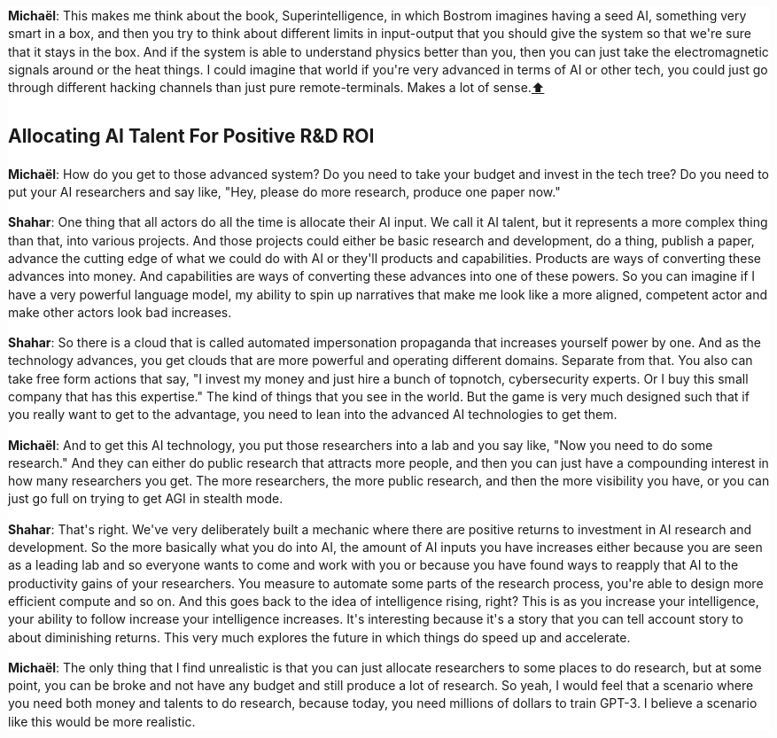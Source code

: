 **Michaël**:
This makes me think about the book, Superintelligence, in which Bostrom imagines having a seed AI, something very smart in a box, and then you try to think about different limits in input-output that you should give the system so that we're sure that it stays in the box. And if the system is able to understand physics better than you, then you can just take the electromagnetic signals around or the heat things. I could imagine that world if you're very advanced in terms of AI or other tech, you could just go through different hacking channels than just pure remote-terminals. Makes a lot of sense.<a href="#outline">⬆</a>

## Allocating AI Talent For Positive R&D ROI

**Michaël**: How do you get to those advanced system? Do you need to take your budget and invest in the tech tree? Do you need to put your AI researchers and say like, "Hey, please do more research, produce one paper now."

**Shahar**:
One thing that all actors do all the time is allocate their AI input. We call it AI talent, but it represents a more complex thing than that, into various projects. And those projects could either be basic research and development, do a thing, publish a paper, advance the cutting edge of what we could do with AI or they'll products and capabilities. Products are ways of converting these advances into money. And capabilities are ways of converting these advances into one of these powers. So you can imagine if I have a very powerful language model, my ability to spin up narratives that make me look like a more aligned, competent actor and make other actors look bad increases.

**Shahar**:
So there is a cloud that is called automated impersonation propaganda that increases yourself power by one. And as the technology advances, you get clouds that are more powerful and operating different domains. Separate from that. You also can take free form actions that say, "I invest my money and just hire a bunch of topnotch, cybersecurity experts. Or I buy this small company that has this expertise." The kind of things that you see in the world. But the game is very much designed such that if you really want to get to the advantage, you need to lean into the advanced AI technologies to get them.

**Michaël**:
And to get this AI technology, you put those researchers into a lab and you say like, "Now you need to do some research." And they can either do public research that attracts more people, and then you can just have a compounding interest in how many researchers you get. The more researchers, the more public research, and then the more visibility you have, or you can just go full on trying to get AGI in stealth mode.

**Shahar**:
That's right. We've very deliberately built a mechanic where there are positive returns to investment in AI research and development. So the more basically what you do into AI, the amount of AI inputs you have increases either because you are seen as a leading lab and so everyone wants to come and work with you or because you have found ways to reapply that AI to the productivity gains of your researchers. You measure to automate some parts of the research process, you're able to design more efficient compute and so on. And this goes back to the idea of intelligence rising, right? This is as you increase your intelligence, your ability to follow increase your intelligence increases. It's interesting because it's a story that you can tell account story to about diminishing returns. This very much explores the future in which things do speed up and accelerate.

**Michaël**:
The only thing that I find unrealistic is that you can just allocate researchers to some places to do research, but at some point, you can be broke and not have any budget and still produce a lot of research. So yeah, I would feel that a scenario where you need both money and talents to do research, because today, you need millions of dollars to train GPT-3. I believe a scenario like this would be more realistic.
